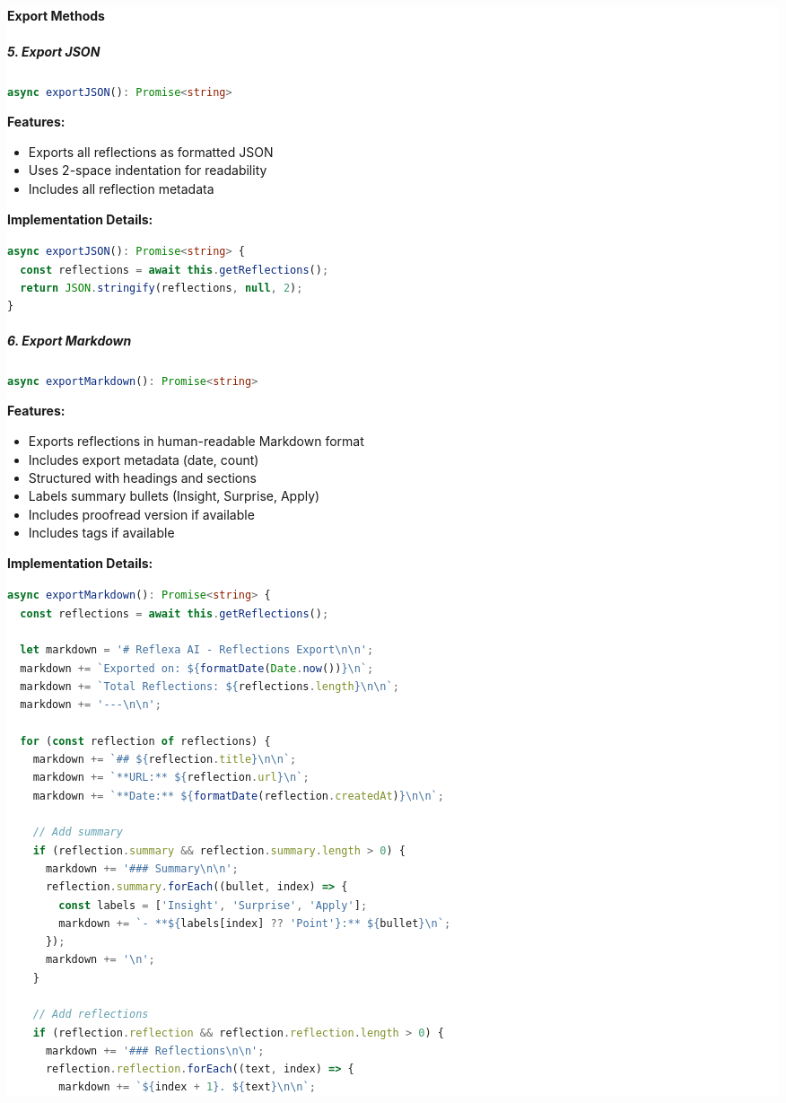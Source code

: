 #### Export Methods

##### 5. Export JSON

```typescript
async exportJSON(): Promise<string>
```

**Features:**

- Exports all reflections as formatted JSON
- Uses 2-space indentation for readability
- Includes all reflection metadata

**Implementation Details:**

```typescript
async exportJSON(): Promise<string> {
  const reflections = await this.getReflections();
  return JSON.stringify(reflections, null, 2);
}
```

##### 6. Export Markdown

```typescript
async exportMarkdown(): Promise<string>
```

**Features:**

- Exports reflections in human-readable Markdown format
- Includes export metadata (date, count)
- Structured with headings and sections
- Labels summary bullets (Insight, Surprise, Apply)
- Includes proofread version if available
- Includes tags if available

**Implementation Details:**

```typescript
async exportMarkdown(): Promise<string> {
  const reflections = await this.getReflections();

  let markdown = '# Reflexa AI - Reflections Export\n\n';
  markdown += `Exported on: ${formatDate(Date.now())}\n`;
  markdown += `Total Reflections: ${reflections.length}\n\n`;
  markdown += '---\n\n';

  for (const reflection of reflections) {
    markdown += `## ${reflection.title}\n\n`;
    markdown += `**URL:** ${reflection.url}\n`;
    markdown += `**Date:** ${formatDate(reflection.createdAt)}\n\n`;

    // Add summary
    if (reflection.summary && reflection.summary.length > 0) {
      markdown += '### Summary\n\n';
      reflection.summary.forEach((bullet, index) => {
        const labels = ['Insight', 'Surprise', 'Apply'];
        markdown += `- **${labels[index] ?? 'Point'}:** ${bullet}\n`;
      });
      markdown += '\n';
    }

    // Add reflections
    if (reflection.reflection && reflection.reflection.length > 0) {
      markdown += '### Reflections\n\n';
      reflection.reflection.forEach((text, index) => {
        markdown += `${index + 1}. ${text}\n\n`;
```

  [STORAGE_KEYS.REFLECTIONS]: reflections,
  [STORAGE_KEYS.STREAK]: streakData,
